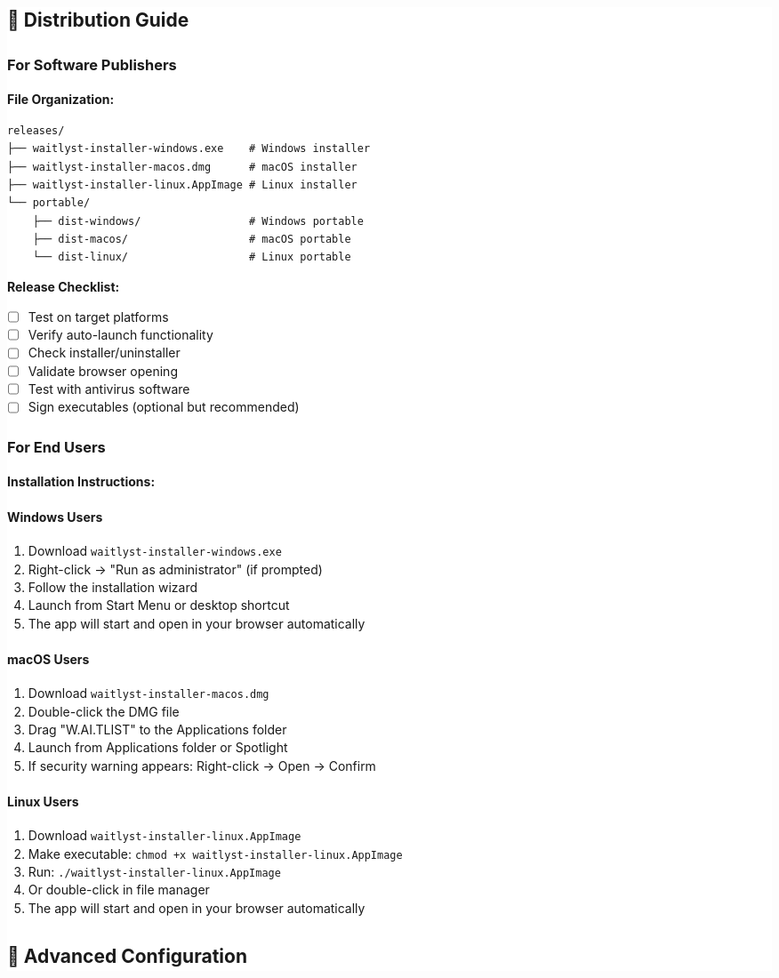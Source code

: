 ## 🎯 Distribution Guide

### For Software Publishers

**File Organization:**
```
releases/
├── waitlyst-installer-windows.exe    # Windows installer
├── waitlyst-installer-macos.dmg      # macOS installer  
├── waitlyst-installer-linux.AppImage # Linux installer
└── portable/
    ├── dist-windows/                 # Windows portable
    ├── dist-macos/                   # macOS portable
    └── dist-linux/                   # Linux portable
```

**Release Checklist:**
- [ ] Test on target platforms
- [ ] Verify auto-launch functionality
- [ ] Check installer/uninstaller
- [ ] Validate browser opening
- [ ] Test with antivirus software
- [ ] Sign executables (optional but recommended)

### For End Users

**Installation Instructions:**

#### Windows Users
1. Download `waitlyst-installer-windows.exe`
2. Right-click → "Run as administrator" (if prompted)
3. Follow the installation wizard
4. Launch from Start Menu or desktop shortcut
5. The app will start and open in your browser automatically

#### macOS Users
1. Download `waitlyst-installer-macos.dmg`
2. Double-click the DMG file
3. Drag "W.AI.TLIST" to the Applications folder
4. Launch from Applications folder or Spotlight
5. If security warning appears: Right-click → Open → Confirm

#### Linux Users
1. Download `waitlyst-installer-linux.AppImage`
2. Make executable: `chmod +x waitlyst-installer-linux.AppImage`
3. Run: `./waitlyst-installer-linux.AppImage`
4. Or double-click in file manager
5. The app will start and open in your browser automatically

## 🔧 Advanced Configuration
